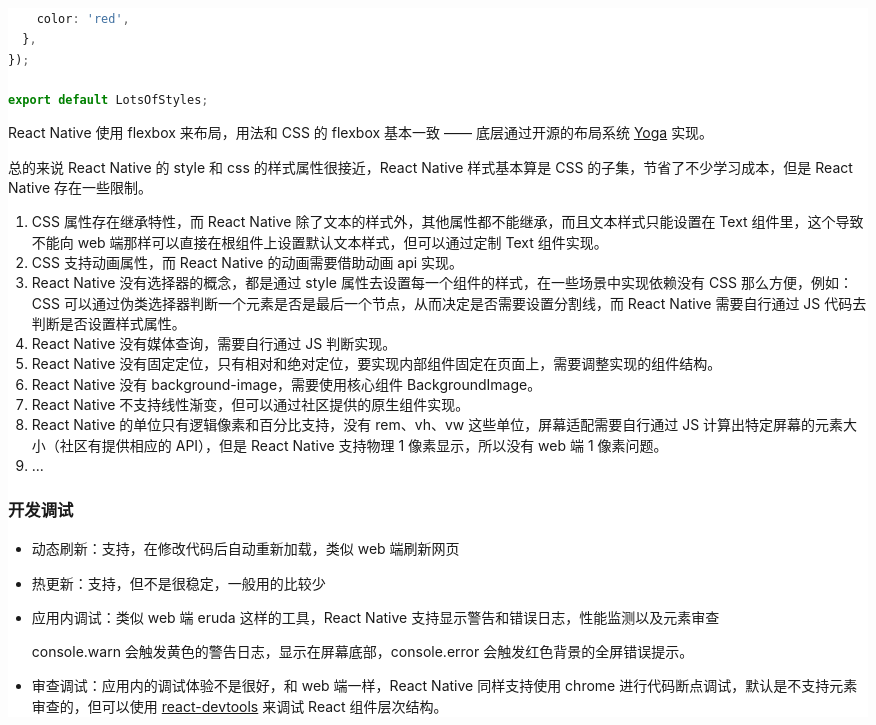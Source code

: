```js
    color: 'red',
  },
});

export default LotsOfStyles;
```

React Native 使用 flexbox 来布局，用法和 CSS 的 flexbox 基本一致 —— 底层通过开源的布局系统 [Yoga](https://yogalayout.com/) 实现。

总的来说 React Native 的 style 和 css 的样式属性很接近，React Native 样式基本算是 CSS 的子集，节省了不少学习成本，但是 React Native 存在一些限制。

1. CSS 属性存在继承特性，而 React Native 除了文本的样式外，其他属性都不能继承，而且文本样式只能设置在 Text 组件里，这个导致不能向 web 端那样可以直接在根组件上设置默认文本样式，但可以通过定制 Text 组件实现。
2. CSS 支持动画属性，而 React Native 的动画需要借助动画 api 实现。
3. React Native 没有选择器的概念，都是通过 style 属性去设置每一个组件的样式，在一些场景中实现依赖没有 CSS 那么方便，例如：CSS 可以通过伪类选择器判断一个元素是否是最后一个节点，从而决定是否需要设置分割线，而 React Native 需要自行通过 JS 代码去判断是否设置样式属性。
4. React Native 没有媒体查询，需要自行通过 JS 判断实现。
5. React Native 没有固定定位，只有相对和绝对定位，要实现内部组件固定在页面上，需要调整实现的组件结构。
6. React Native 没有 background-image，需要使用核心组件 BackgroundImage。
7. React Native 不支持线性渐变，但可以通过社区提供的原生组件实现。
8. React Native 的单位只有逻辑像素和百分比支持，没有 rem、vh、vw 这些单位，屏幕适配需要自行通过 JS 计算出特定屏幕的元素大小（社区有提供相应的 API），但是 React Native 支持物理 1 像素显示，所以没有 web 端 1 像素问题。
9. ...

### 开发调试

- 动态刷新：支持，在修改代码后自动重新加载，类似 web 端刷新网页
- 热更新：支持，但不是很稳定，一般用的比较少
- 应用内调试：类似 web 端 eruda 这样的工具，React Native 支持显示警告和错误日志，性能监测以及元素审查

    console.warn 会触发黄色的警告日志，显示在屏幕底部，console.error 会触发红色背景的全屏错误提示。

- 审查调试：应用内的调试体验不是很好，和 web 端一样，React Native 同样支持使用 chrome 进行代码断点调试，默认是不支持元素审查的，但可以使用 [react-devtools](https://github.com/facebook/react/tree/master/packages/react-devtools) 来调试 React 组件层次结构。
